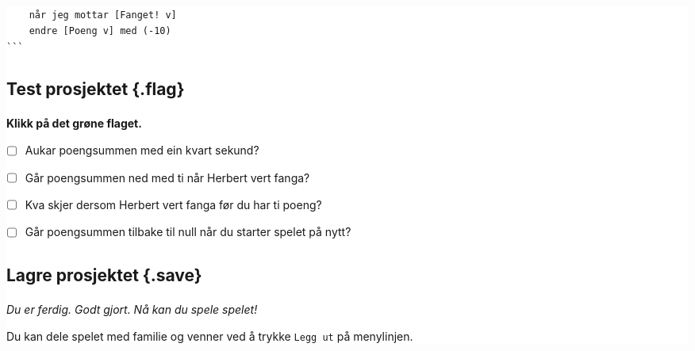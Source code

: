         når jeg mottar [Fanget! v]
        endre [Poeng v] med (-10)
    ```

## Test prosjektet {.flag}

__Klikk på det grøne flaget.__

- [ ] Aukar poengsummen med ein kvart sekund?

- [ ] Går poengsummen ned med ti når Herbert vert fanga?

- [ ] Kva skjer dersom Herbert vert fanga før du har ti poeng?

- [ ] Går poengsummen tilbake til null når du starter spelet på nytt?

## Lagre prosjektet {.save}

*Du er ferdig. Godt gjort. Nå kan du spele spelet!*

Du kan dele spelet med familie og venner ved å trykke `Legg ut` på menylinjen.
